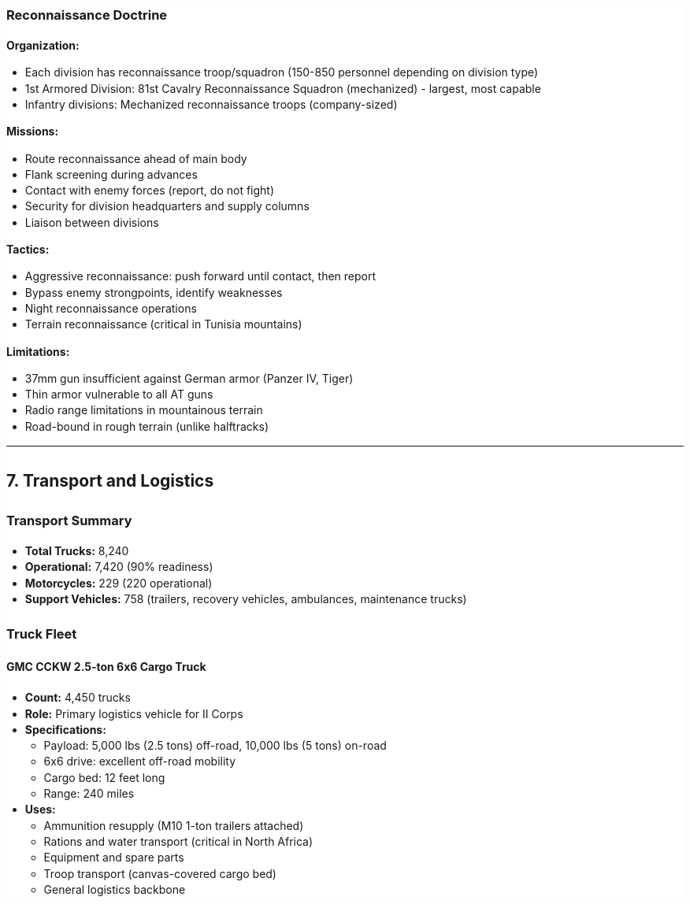 ### Reconnaissance Doctrine

**Organization:**
- Each division has reconnaissance troop/squadron (150-850 personnel depending on division type)
- 1st Armored Division: 81st Cavalry Reconnaissance Squadron (mechanized) - largest, most capable
- Infantry divisions: Mechanized reconnaissance troops (company-sized)

**Missions:**
- Route reconnaissance ahead of main body
- Flank screening during advances
- Contact with enemy forces (report, do not fight)
- Security for division headquarters and supply columns
- Liaison between divisions

**Tactics:**
- Aggressive reconnaissance: push forward until contact, then report
- Bypass enemy strongpoints, identify weaknesses
- Night reconnaissance operations
- Terrain reconnaissance (critical in Tunisia mountains)

**Limitations:**
- 37mm gun insufficient against German armor (Panzer IV, Tiger)
- Thin armor vulnerable to all AT guns
- Radio range limitations in mountainous terrain
- Road-bound in rough terrain (unlike halftracks)

---

## 7. Transport and Logistics

### Transport Summary
- **Total Trucks:** 8,240
- **Operational:** 7,420 (90% readiness)
- **Motorcycles:** 229 (220 operational)
- **Support Vehicles:** 758 (trailers, recovery vehicles, ambulances, maintenance trucks)

### Truck Fleet

#### GMC CCKW 2.5-ton 6x6 Cargo Truck
- **Count:** 4,450 trucks
- **Role:** Primary logistics vehicle for II Corps
- **Specifications:**
  - Payload: 5,000 lbs (2.5 tons) off-road, 10,000 lbs (5 tons) on-road
  - 6x6 drive: excellent off-road mobility
  - Cargo bed: 12 feet long
  - Range: 240 miles
- **Uses:**
  - Ammunition resupply (M10 1-ton trailers attached)
  - Rations and water transport (critical in North Africa)
  - Equipment and spare parts
  - Troop transport (canvas-covered cargo bed)
  - General logistics backbone
